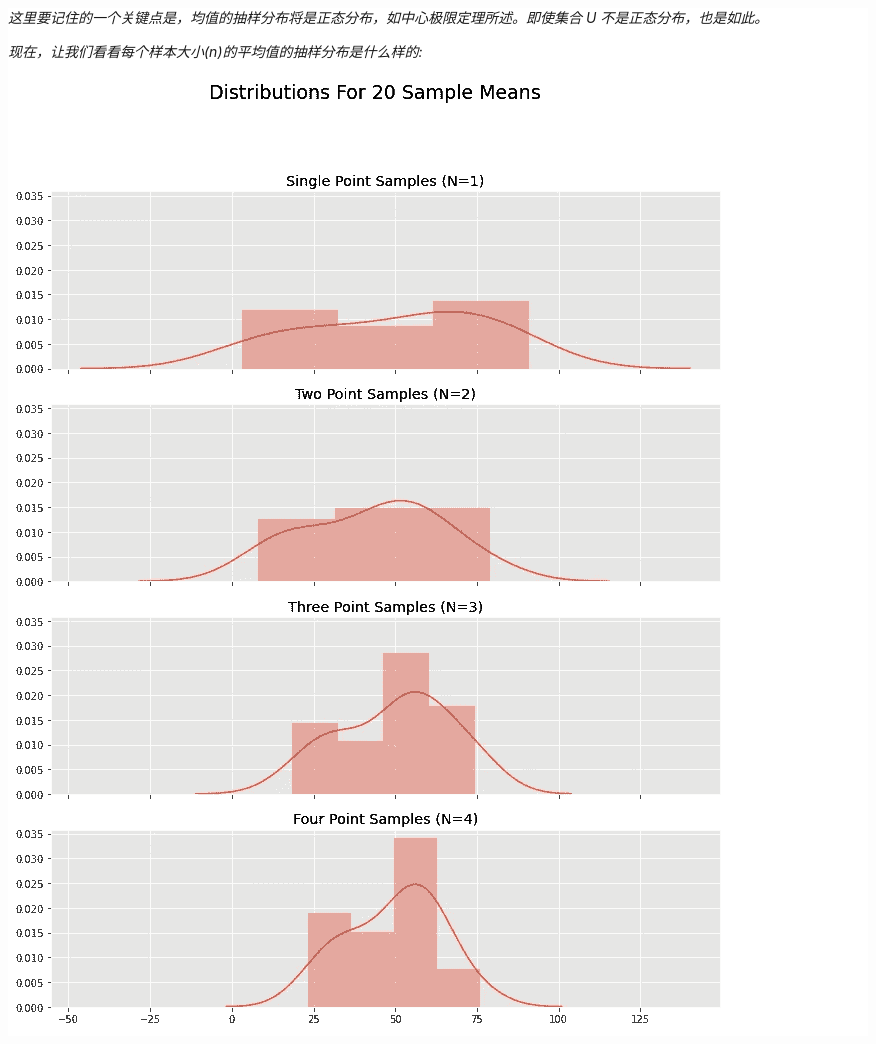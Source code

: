 *这里要记住的一个关键点是，均值的抽样分布将是正态分布，如中心极限定理所述。即使集合 U 不是正态分布，也是如此。*

*现在，让我们看看每个样本大小(n)的平均值的抽样分布是什么样的:*

*![](img/28db9e54258ee01200729ef7b0a10baa.png)*
